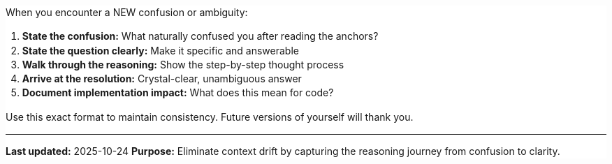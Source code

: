 When you encounter a NEW confusion or ambiguity:

1. **State the confusion:** What naturally confused you after reading the anchors?
2. **State the question clearly:** Make it specific and answerable
3. **Walk through the reasoning:** Show the step-by-step thought process
4. **Arrive at the resolution:** Crystal-clear, unambiguous answer
5. **Document implementation impact:** What does this mean for code?

Use this exact format to maintain consistency. Future versions of yourself will thank you.

---

**Last updated:** 2025-10-24
**Purpose:** Eliminate context drift by capturing the reasoning journey from confusion to clarity.
